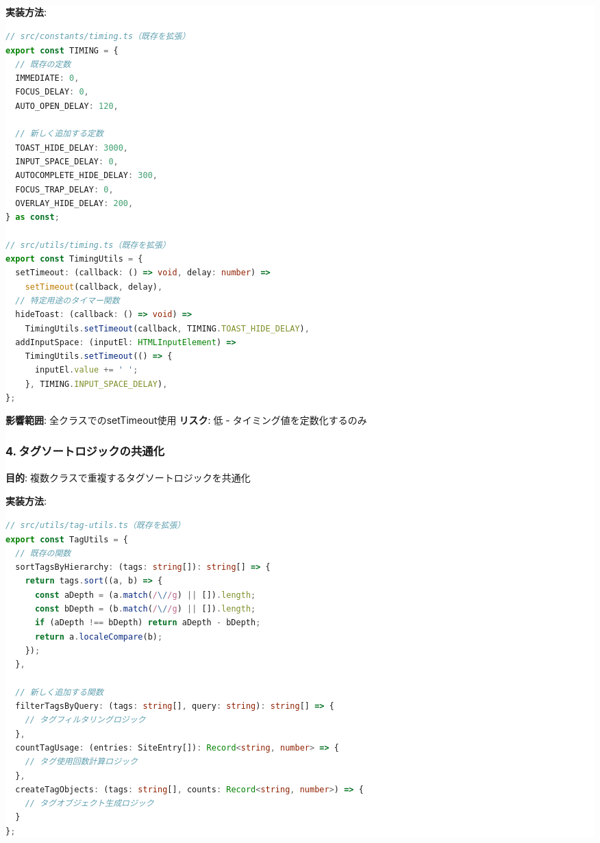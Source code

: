 **実装方法**:
```typescript
// src/constants/timing.ts（既存を拡張）
export const TIMING = {
  // 既存の定数
  IMMEDIATE: 0,
  FOCUS_DELAY: 0,
  AUTO_OPEN_DELAY: 120,
  
  // 新しく追加する定数
  TOAST_HIDE_DELAY: 3000,
  INPUT_SPACE_DELAY: 0,
  AUTOCOMPLETE_HIDE_DELAY: 300,
  FOCUS_TRAP_DELAY: 0,
  OVERLAY_HIDE_DELAY: 200,
} as const;

// src/utils/timing.ts（既存を拡張）
export const TimingUtils = {
  setTimeout: (callback: () => void, delay: number) => 
    setTimeout(callback, delay),
  // 特定用途のタイマー関数
  hideToast: (callback: () => void) => 
    TimingUtils.setTimeout(callback, TIMING.TOAST_HIDE_DELAY),
  addInputSpace: (inputEl: HTMLInputElement) => 
    TimingUtils.setTimeout(() => {
      inputEl.value += ' ';
    }, TIMING.INPUT_SPACE_DELAY),
};
```

**影響範囲**: 全クラスでのsetTimeout使用
**リスク**: 低 - タイミング値を定数化するのみ

### 4. タグソートロジックの共通化
**目的**: 複数クラスで重複するタグソートロジックを共通化

**実装方法**:
```typescript
// src/utils/tag-utils.ts（既存を拡張）
export const TagUtils = {
  // 既存の関数
  sortTagsByHierarchy: (tags: string[]): string[] => {
    return tags.sort((a, b) => {
      const aDepth = (a.match(/\//g) || []).length;
      const bDepth = (b.match(/\//g) || []).length;
      if (aDepth !== bDepth) return aDepth - bDepth;
      return a.localeCompare(b);
    });
  },
  
  // 新しく追加する関数
  filterTagsByQuery: (tags: string[], query: string): string[] => {
    // タグフィルタリングロジック
  },
  countTagUsage: (entries: SiteEntry[]): Record<string, number> => {
    // タグ使用回数計算ロジック
  },
  createTagObjects: (tags: string[], counts: Record<string, number>) => {
    // タグオブジェクト生成ロジック
  }
};
```
